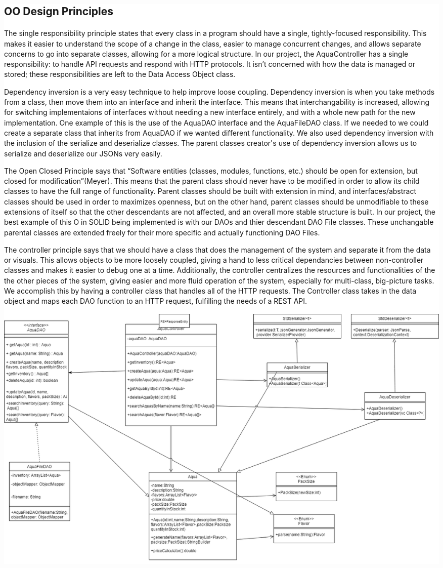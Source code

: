 ## OO Design Principles

The single responsibility principle states that every class in a program should have a single, tightly-focused responsibility.  This makes it easier to understand the scope of a change in the class, easier to manage concurrent changes, and allows separate concerns to go into separate classes, allowing for a more logical structure.  In our project, the AquaController has a single responsibility: to handle API requests and respond with HTTP protocols.  It isn’t concerned with how the data is managed or stored; these responsibilities are left to the Data Access Object class.

Dependency inversion is a very easy technique to help improve loose coupling. Dependency inversion is when you take methods from a class, then move them into an interface and inherit the interface. This means that interchangability is increased, allowing for switching implementaions of interfaces without needing a new interface entirely, and with a whole new path for the new implementation. One example of this is the use of the AquaDAO interface and the AquaFileDAO class. If we needed to we could create a separate class that inherits from AquaDAO if we wanted different functionality. We also used dependency inversion with the inclusion of the serialize and deserialize classes. The parent classes creator's use of dependency inversion allows us to serialize and deserialize our JSONs very easily.

The Open Closed Principle says that “Software entities (classes, modules, functions, etc.) should be open for extension, but closed for modification”(Meyer). This means that the parent class should never have to be modified in order to allow its child classes to have the full range of functionality. Parent classes should be built with extension in mind, and interfaces/abstract classes should be used in order to maximizes openness, but on the other hand, parent classes should be unmodifiable to these extensions of itself so that the other descendants are not affected, and an overall more stable structure is built. In our project, the best example of this O in SOLID being implemented is with our DAOs and thier descendant DAO File classes. These unchangable parental classes are extended freely for their more specific and actually functioning DAO Files. 

The controller principle says that we should have a class that does the management of the system and separate it from the data or visuals. This allows objects to be more loosely coupled, giving a hand to less critical dependancies between non-controller classes and makes it easier to debug one at a time. Additionally, the controller centralizes the resources and functionalities of the the other pieces of the system, giving easier and more fluid operation of the system, especially for multi-class, big-picture tasks. We accomplish this by having a controller class that handles all of the HTTP requests. The Controller class takes in the data object and maps each DAO function to an HTTP request, fulfilling the needs of a REST API.

![UML Diagram](uml.png)
